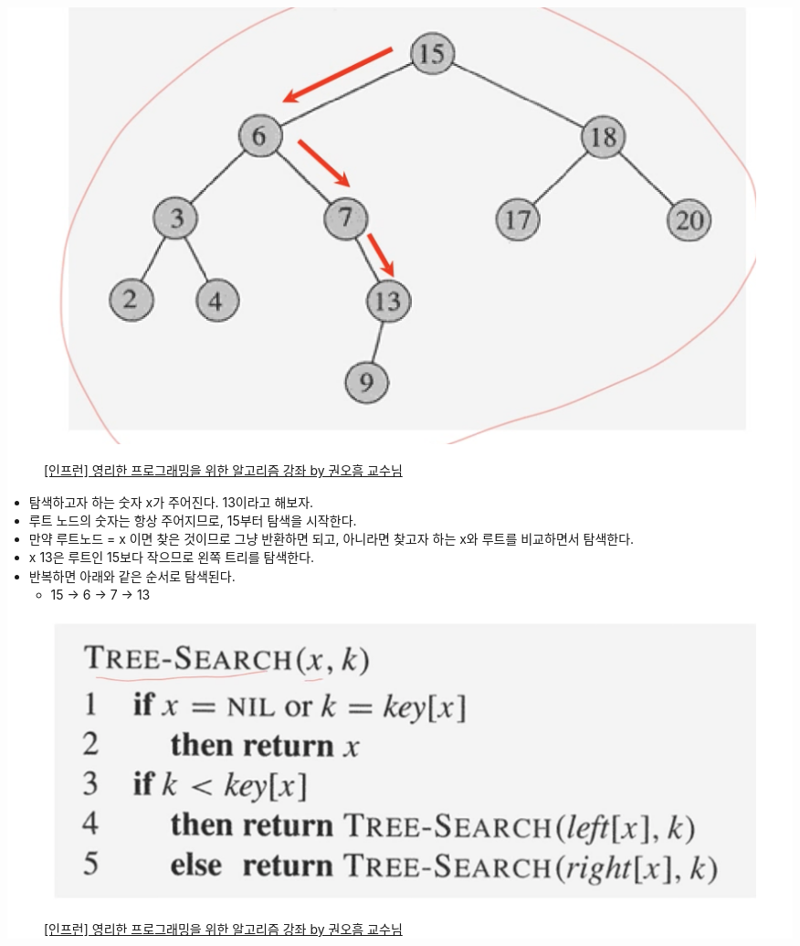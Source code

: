 <figure><img src="../../../.gitbook/assets/image (19) (4).png" alt=""><figcaption><p><a href="https://www.inflearn.com/course/%EC%95%8C%EA%B3%A0%EB%A6%AC%EC%A6%98-%EA%B0%95%EC%A2%8C">[인프런] 영리한 프로그래밍을 위한 알고리즘 강좌 by 권오흠 교수님</a></p></figcaption></figure>

* 탐색하고자 하는 숫자 x가 주어진다. 13이라고 해보자.&#x20;
* 루트 노드의 숫자는 항상 주어지므로, 15부터 탐색을 시작한다.&#x20;
* 만약 루트노드 = x 이면 찾은 것이므로 그냥 반환하면 되고, 아니라면 찾고자 하는 x와 루트를 비교하면서 탐색한다.&#x20;
* x 13은 루트인 15보다 작으므로 왼쪽 트리를 탐색한다.&#x20;
* 반복하면 아래와 같은 순서로 탐색된다.&#x20;
  * 15 -> 6 -> 7 -> 13&#x20;

<figure><img src="../../../.gitbook/assets/image (21) (1) (3).png" alt=""><figcaption><p><a href="https://www.inflearn.com/course/%EC%95%8C%EA%B3%A0%EB%A6%AC%EC%A6%98-%EA%B0%95%EC%A2%8C">[인프런] 영리한 프로그래밍을 위한 알고리즘 강좌 by 권오흠 교수님</a></p></figcaption></figure>
